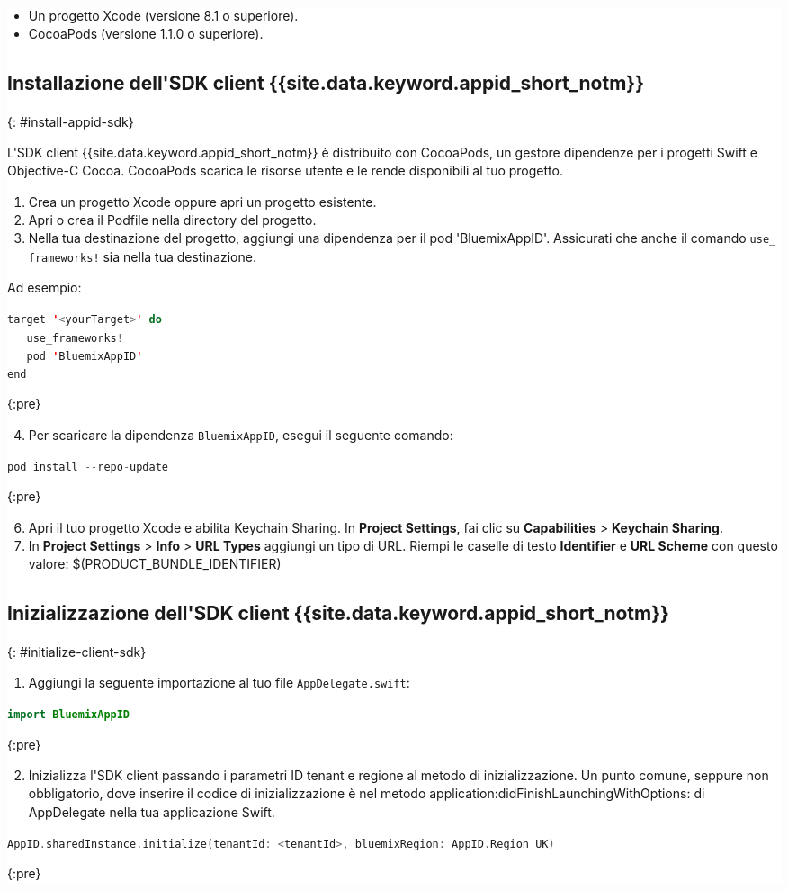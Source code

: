   * Un progetto Xcode (versione 8.1 o superiore).
  * CocoaPods (versione 1.1.0 o superiore).


## Installazione dell'SDK client {{site.data.keyword.appid_short_notm}}
{: #install-appid-sdk}

L'SDK client {{site.data.keyword.appid_short_notm}} è distribuito con CocoaPods, un gestore dipendenze per i progetti Swift e Objective-C Cocoa. CocoaPods scarica le risorse utente e le rende disponibili al tuo progetto.

1. Crea un progetto Xcode oppure apri un progetto esistente.
2. Apri o crea il Podfile nella directory del progetto.
3. Nella tua destinazione del progetto, aggiungi una dipendenza per il pod 'BluemixAppID'. Assicurati che anche il comando `use_frameworks!` sia nella tua destinazione.

  Ad esempio:

  ```swift
  target '<yourTarget>' do
     use_frameworks!
     pod 'BluemixAppID'
  end
  ```
  {:pre}

4. Per scaricare la dipendenza `BluemixAppID`, esegui il seguente comando:

  ```swift
  pod install --repo-update
  ```
  {:pre}

6. Apri il tuo progetto Xcode e abilita Keychain Sharing. In **Project Settings**, fai clic su **Capabilities** > **Keychain Sharing**.
7. In **Project Settings** > **Info** > **URL Types** aggiungi un tipo di URL. Riempi le caselle di testo **Identifier** e **URL Scheme** con questo valore: $(PRODUCT_BUNDLE_IDENTIFIER)


## Inizializzazione dell'SDK client {{site.data.keyword.appid_short_notm}}
{: #initialize-client-sdk}

1. Aggiungi la seguente importazione al tuo file `AppDelegate.swift`:

  ```swift
  import BluemixAppID
  ```
  {:pre}

2. Inizializza l'SDK client passando i parametri ID tenant e regione al metodo di inizializzazione. Un punto comune, seppure non obbligatorio, dove inserire il codice di inizializzazione è nel metodo application:didFinishLaunchingWithOptions: di AppDelegate nella tua applicazione Swift.

  ```swift
  AppID.sharedInstance.initialize(tenantId: <tenantId>, bluemixRegion: AppID.Region_UK)
  ```
  {:pre}
